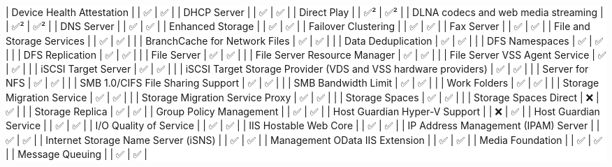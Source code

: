 | Device Health Attestation                        |                                                                | ✅               | ✅                  |
| DHCP Server                                      |                                                                | ✅               | ✅                  |
| Direct Play                                      |                                                                | ✅&sup2;         | ✅&sup2;            |
| DLNA codecs and web media streaming              |                                                                | ✅&sup2;         | ✅&sup2;            |
| DNS Server                                       |                                                                | ✅               | ✅                  |
| Enhanced Storage                                 |                                                                | ✅               | ✅                  |
| Failover Clustering                              |                                                                | ✅               | ✅                  |
| Fax Server                                       |                                                                | ✅               | ✅                  |
| File and Storage Services                        |                                                                | ✅               | ✅                  |
|                                                  | BranchCache for Network Files                                  | ✅               | ✅                  |
|                                                  | Data Deduplication                                             | ✅               | ✅                  |
|                                                  | DFS Namespaces                                                 | ✅               | ✅                  |
|                                                  | DFS Replication                                                | ✅               | ✅                  |
|                                                  | File Server                                                    | ✅               | ✅                  |
|                                                  | File Server Resource Manager                                   | ✅               | ✅                  |
|                                                  | File Server VSS Agent Service                                  | ✅               | ✅                  |
|                                                  | iSCSI Target Server                                            | ✅               | ✅                  |
|                                                  | iSCSI Target Storage Provider (VDS and VSS hardware providers) | ✅               | ✅                  |
|                                                  | Server for NFS                                                 | ✅               | ✅                  |
|                                                  | SMB 1.0/CIFS File Sharing Support                              | ✅               | ✅                  |
|                                                  | SMB Bandwidth Limit                                            | ✅               | ✅                  |
|                                                  | Work Folders                                                   | ✅               | ✅                  |
|                                                  | Storage Migration Service                                      | ✅               | ✅                  |
|                                                  | Storage Migration Service Proxy                                | ✅               | ✅                  |
|                                                  | Storage Spaces                                                 | ✅               | ✅                  |
|                                                  | Storage Spaces Direct                                          | ❌               | ✅                  |
|                                                  | Storage Replica                                                | ✅               | ✅                  |
| Group Policy Management                          |                                                                | ✅               | ✅                  |
| Host Guardian Hyper-V Support                    |                                                                | ❌               | ✅                  |
| Host Guardian Service                            |                                                                | ✅               | ✅                  |
| I/O Quality of Service                           |                                                                | ✅               | ✅                  |
| IIS Hostable Web Core                            |                                                                | ✅               | ✅                  |
| IP Address Management (IPAM) Server              |                                                                | ✅               | ✅                  |
| Internet Storage Name Server (iSNS)              |                                                                | ✅               | ✅                  |
| Management OData IIS Extension                   |                                                                | ✅               | ✅                  |
| Media Foundation                                 |                                                                | ✅               | ✅                  |
| Message Queuing                                  |                                                                | ✅               | ✅                  |